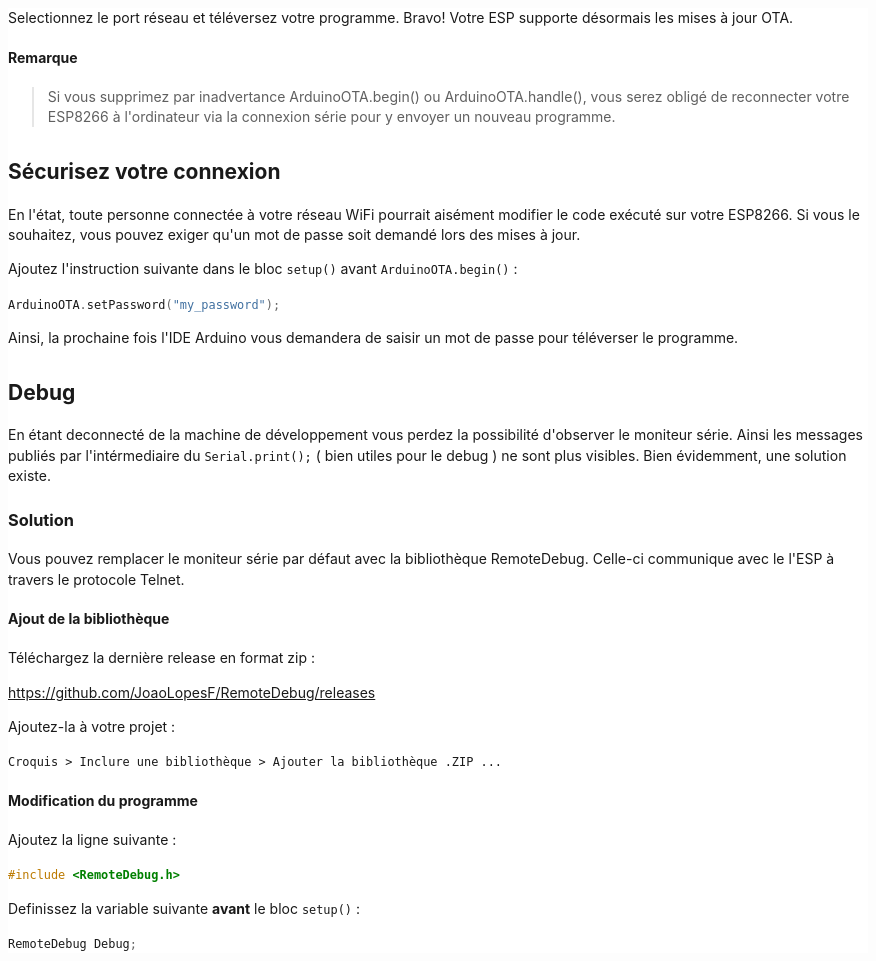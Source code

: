 Selectionnez le port réseau et téléversez votre programme. 
Bravo! Votre ESP supporte désormais les mises à jour OTA.

#### Remarque
> Si vous supprimez par inadvertance ArduinoOTA.begin() ou ArduinoOTA.handle(), vous serez obligé de reconnecter votre ESP8266 à l'ordinateur via la connexion série pour y envoyer un nouveau programme.


## Sécurisez votre connexion

En l'état, toute personne connectée à votre réseau WiFi pourrait aisément modifier le code exécuté sur votre ESP8266. Si vous le souhaitez, vous pouvez exiger qu'un mot de passe soit demandé lors des mises à jour.

Ajoutez l'instruction suivante dans le bloc `setup()` avant `ArduinoOTA.begin()` : 

```C
ArduinoOTA.setPassword("my_password");
```

Ainsi, la prochaine fois l'IDE Arduino vous demandera de saisir un mot de passe pour téléverser le programme.


## Debug


En étant deconnecté de la machine de développement vous perdez la possibilité d'observer le moniteur série. Ainsi les messages publiés par l'intérmediaire du `Serial.print();` ( bien utiles pour le debug ) ne sont plus visibles. Bien évidemment, une solution existe.

### Solution

Vous pouvez remplacer le moniteur série par défaut avec la bibliothèque RemoteDebug. Celle-ci communique avec le l'ESP à travers le protocole Telnet. 

#### Ajout de la bibliothèque

Téléchargez la dernière release en format zip : 

https://github.com/JoaoLopesF/RemoteDebug/releases

Ajoutez-la à votre projet :

`Croquis > Inclure une bibliothèque > Ajouter la bibliothèque .ZIP ...`

#### Modification du programme

Ajoutez la ligne suivante :
``` C
#include <RemoteDebug.h>
```

Definissez la variable suivante **avant** le bloc `setup()`  :
``` C
RemoteDebug Debug;
```
